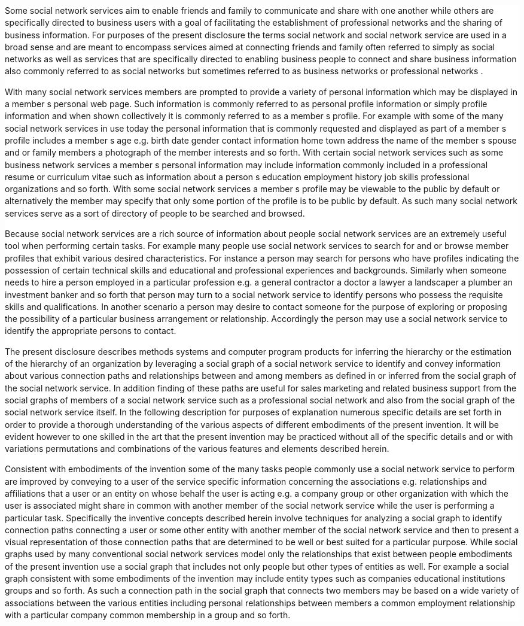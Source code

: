 Some social network services aim to enable friends and family to communicate and share with one another while others are specifically directed to business users with a goal of facilitating the establishment of professional networks and the sharing of business information. For purposes of the present disclosure the terms social network and social network service are used in a broad sense and are meant to encompass services aimed at connecting friends and family often referred to simply as social networks as well as services that are specifically directed to enabling business people to connect and share business information also commonly referred to as social networks but sometimes referred to as business networks or professional networks .

With many social network services members are prompted to provide a variety of personal information which may be displayed in a member s personal web page. Such information is commonly referred to as personal profile information or simply profile information and when shown collectively it is commonly referred to as a member s profile. For example with some of the many social network services in use today the personal information that is commonly requested and displayed as part of a member s profile includes a member s age e.g. birth date gender contact information home town address the name of the member s spouse and or family members a photograph of the member interests and so forth. With certain social network services such as some business network services a member s personal information may include information commonly included in a professional resume or curriculum vitae such as information about a person s education employment history job skills professional organizations and so forth. With some social network services a member s profile may be viewable to the public by default or alternatively the member may specify that only some portion of the profile is to be public by default. As such many social network services serve as a sort of directory of people to be searched and browsed.

Because social network services are a rich source of information about people social network services are an extremely useful tool when performing certain tasks. For example many people use social network services to search for and or browse member profiles that exhibit various desired characteristics. For instance a person may search for persons who have profiles indicating the possession of certain technical skills and educational and professional experiences and backgrounds. Similarly when someone needs to hire a person employed in a particular profession e.g. a general contractor a doctor a lawyer a landscaper a plumber an investment banker and so forth that person may turn to a social network service to identify persons who possess the requisite skills and qualifications. In another scenario a person may desire to contact someone for the purpose of exploring or proposing the possibility of a particular business arrangement or relationship. Accordingly the person may use a social network service to identify the appropriate persons to contact.

The present disclosure describes methods systems and computer program products for inferring the hierarchy or the estimation of the hierarchy of an organization by leveraging a social graph of a social network service to identify and convey information about various connection paths and relationships between and among members as defined in or inferred from the social graph of the social network service. In addition finding of these paths are useful for sales marketing and related business support from the social graphs of members of a social network service such as a professional social network and also from the social graph of the social network service itself. In the following description for purposes of explanation numerous specific details are set forth in order to provide a thorough understanding of the various aspects of different embodiments of the present invention. It will be evident however to one skilled in the art that the present invention may be practiced without all of the specific details and or with variations permutations and combinations of the various features and elements described herein.

Consistent with embodiments of the invention some of the many tasks people commonly use a social network service to perform are improved by conveying to a user of the service specific information concerning the associations e.g. relationships and affiliations that a user or an entity on whose behalf the user is acting e.g. a company group or other organization with which the user is associated might share in common with another member of the social network service while the user is performing a particular task. Specifically the inventive concepts described herein involve techniques for analyzing a social graph to identify connection paths connecting a user or some other entity with another member of the social network service and then to present a visual representation of those connection paths that are determined to be well or best suited for a particular purpose. While social graphs used by many conventional social network services model only the relationships that exist between people embodiments of the present invention use a social graph that includes not only people but other types of entities as well. For example a social graph consistent with some embodiments of the invention may include entity types such as companies educational institutions groups and so forth. As such a connection path in the social graph that connects two members may be based on a wide variety of associations between the various entities including personal relationships between members a common employment relationship with a particular company common membership in a group and so forth.
